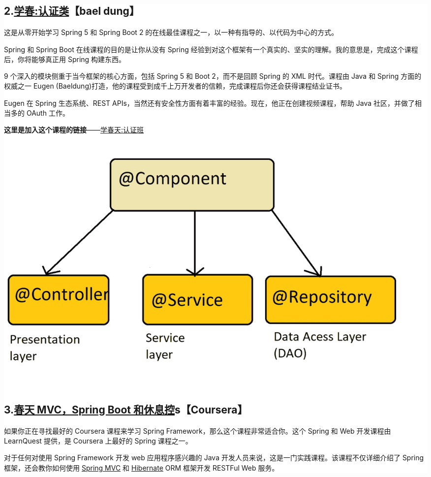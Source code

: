 ## 2.[学春:认证类](https://courses.baeldung.com/p/ls-certification-class?utm_source=javarevisited&utm_medium=web&utm_campaign=lss&affcode=22136_bkwjs9xa)【bael dung】

这是从零开始学习 Spring 5 和 Spring Boot 2 的在线最佳课程之一，以一种有指导的、以代码为中心的方式。

Spring 和 Spring Boot 在线课程的目的是让你从没有 Spring 经验到对这个框架有一个真实的、坚实的理解。我的意思是，完成这个课程后，你将能够真正用 Spring 构建东西。

9 个深入的模块侧重于当今框架的核心方面，包括 Spring 5 和 Boot 2，而不是回顾 Spring 的 XML 时代。课程由 Java 和 Spring 方面的权威之一 Eugen (Baeldung)打造，他的课程受到成千上万开发者的信赖，完成课程后你还会获得课程结业证书。

Eugen 在 Spring 生态系统、REST APIs，当然还有安全性方面有着丰富的经验。现在，他正在创建视频课程，帮助 Java 社区，并做了相当多的 OAuth 工作。

**这里是加入这个课程的链接**——[学春天:认证班](https://courses.baeldung.com/p/ls-certification-class?utm_source=javarevisited&utm_medium=web&utm_campaign=lss&affcode=22136_bkwjs9xa)

[![](img/e578baf5b974d9312dbf43e4db234918.png)](https://courses.baeldung.com/p/ls-certification-class?utm_source=javarevisited&utm_medium=web&utm_campaign=lss&affcode=22136_bkwjs9xa)

## 3.[春天 MVC，Spring Boot 和休息控](https://coursera.pxf.io/c/3294490/1164545/14726?u=https%3A%2F%2Fwww.coursera.org%2Flearn%2Fspring-mvc-rest-controller)s【Coursera】

如果你正在寻找最好的 Coursera 课程来学习 Spring Framework，那么这个课程非常适合你。这个 Spring 和 Web 开发课程由 LearnQuest 提供，是 Coursera 上最好的 Spring 课程之一。

对于任何对使用 Spring Framework 开发 web 应用程序感兴趣的 Java 开发人员来说，这是一门实践课程。该课程不仅详细介绍了 Spring 框架，还会教你如何使用 [Spring MVC](/javarevisited/my-favorite-spring-mvc-courses-for-java-developers-5ede7f85dd88) 和 [Hibernate](/javarevisited/top-5-hibernate-online-training-courses-for-beginners-and-advance-java-programmers-469460596b2b) ORM 框架开发 RESTFul Web 服务。
